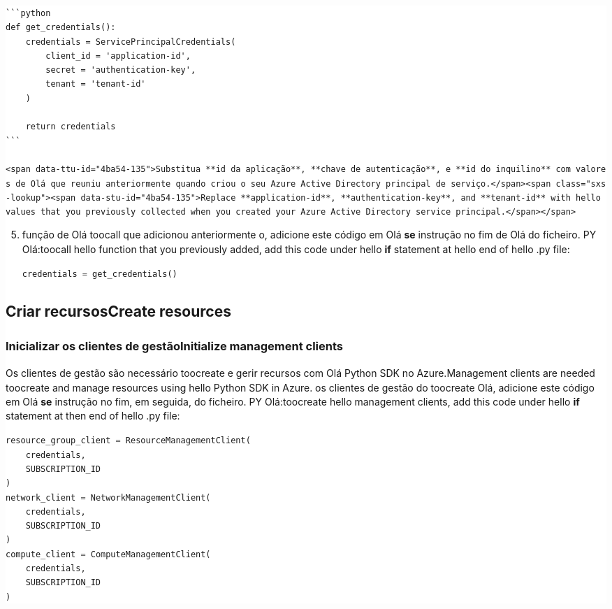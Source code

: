     ```python
    def get_credentials():
        credentials = ServicePrincipalCredentials(
            client_id = 'application-id',
            secret = 'authentication-key',
            tenant = 'tenant-id'
        )

        return credentials
    ```

    <span data-ttu-id="4ba54-135">Substitua **id da aplicação**, **chave de autenticação**, e **id do inquilino** com valores de Olá que reuniu anteriormente quando criou o seu Azure Active Directory principal de serviço.</span><span class="sxs-lookup"><span data-stu-id="4ba54-135">Replace **application-id**, **authentication-key**, and **tenant-id** with hello values that you previously collected when you created your Azure Active Directory service principal.</span></span>

5. <span data-ttu-id="4ba54-136">função de Olá toocall que adicionou anteriormente o, adicione este código em Olá **se** instrução no fim de Olá do ficheiro. PY Olá:</span><span class="sxs-lookup"><span data-stu-id="4ba54-136">toocall hello function that you previously added, add this code under hello **if** statement at hello end of hello .py file:</span></span>

    ```python
    credentials = get_credentials()
    ```

## <a name="create-resources"></a><span data-ttu-id="4ba54-137">Criar recursos</span><span class="sxs-lookup"><span data-stu-id="4ba54-137">Create resources</span></span>
 
### <a name="initialize-management-clients"></a><span data-ttu-id="4ba54-138">Inicializar os clientes de gestão</span><span class="sxs-lookup"><span data-stu-id="4ba54-138">Initialize management clients</span></span>

<span data-ttu-id="4ba54-139">Os clientes de gestão são necessário toocreate e gerir recursos com Olá Python SDK no Azure.</span><span class="sxs-lookup"><span data-stu-id="4ba54-139">Management clients are needed toocreate and manage resources using hello Python SDK in Azure.</span></span> <span data-ttu-id="4ba54-140">os clientes de gestão do toocreate Olá, adicione este código em Olá **se** instrução no fim, em seguida, do ficheiro. PY Olá:</span><span class="sxs-lookup"><span data-stu-id="4ba54-140">toocreate hello management clients, add this code under hello **if** statement at then end of hello .py file:</span></span>

```python
resource_group_client = ResourceManagementClient(
    credentials, 
    SUBSCRIPTION_ID
)
network_client = NetworkManagementClient(
    credentials, 
    SUBSCRIPTION_ID
)
compute_client = ComputeManagementClient(
    credentials, 
    SUBSCRIPTION_ID
)
```
